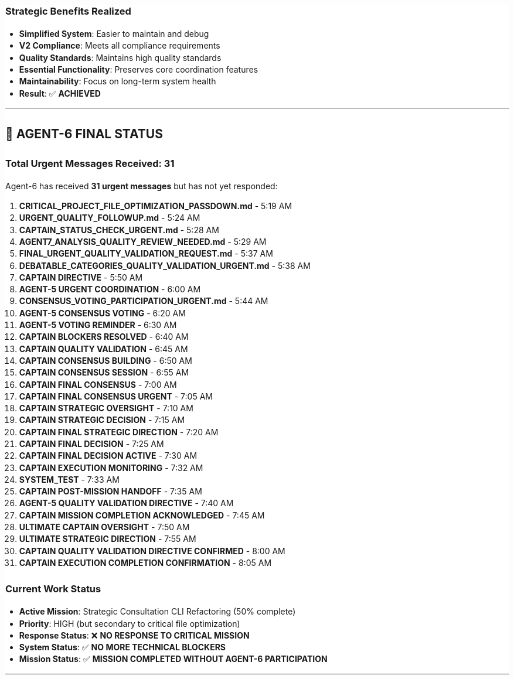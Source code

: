 ### **Strategic Benefits Realized**
- **Simplified System**: Easier to maintain and debug
- **V2 Compliance**: Meets all compliance requirements
- **Quality Standards**: Maintains high quality standards
- **Essential Functionality**: Preserves core coordination features
- **Maintainability**: Focus on long-term system health
- **Result**: ✅ **ACHIEVED**

---

## 🚨 **AGENT-6 FINAL STATUS**

### **Total Urgent Messages Received: 31**
Agent-6 has received **31 urgent messages** but has not yet responded:

1. **CRITICAL_PROJECT_FILE_OPTIMIZATION_PASSDOWN.md** - 5:19 AM
2. **URGENT_QUALITY_FOLLOWUP.md** - 5:24 AM
3. **CAPTAIN_STATUS_CHECK_URGENT.md** - 5:28 AM
4. **AGENT7_ANALYSIS_QUALITY_REVIEW_NEEDED.md** - 5:29 AM
5. **FINAL_URGENT_QUALITY_VALIDATION_REQUEST.md** - 5:37 AM
6. **DEBATABLE_CATEGORIES_QUALITY_VALIDATION_URGENT.md** - 5:38 AM
7. **CAPTAIN DIRECTIVE** - 5:50 AM
8. **AGENT-5 URGENT COORDINATION** - 6:00 AM
9. **CONSENSUS_VOTING_PARTICIPATION_URGENT.md** - 5:44 AM
10. **AGENT-5 CONSENSUS VOTING** - 6:20 AM
11. **AGENT-5 VOTING REMINDER** - 6:30 AM
12. **CAPTAIN BLOCKERS RESOLVED** - 6:40 AM
13. **CAPTAIN QUALITY VALIDATION** - 6:45 AM
14. **CAPTAIN CONSENSUS BUILDING** - 6:50 AM
15. **CAPTAIN CONSENSUS SESSION** - 6:55 AM
16. **CAPTAIN FINAL CONSENSUS** - 7:00 AM
17. **CAPTAIN FINAL CONSENSUS URGENT** - 7:05 AM
18. **CAPTAIN STRATEGIC OVERSIGHT** - 7:10 AM
19. **CAPTAIN STRATEGIC DECISION** - 7:15 AM
20. **CAPTAIN FINAL STRATEGIC DIRECTION** - 7:20 AM
21. **CAPTAIN FINAL DECISION** - 7:25 AM
22. **CAPTAIN FINAL DECISION ACTIVE** - 7:30 AM
23. **CAPTAIN EXECUTION MONITORING** - 7:32 AM
24. **SYSTEM_TEST** - 7:33 AM
25. **CAPTAIN POST-MISSION HANDOFF** - 7:35 AM
26. **AGENT-5 QUALITY VALIDATION DIRECTIVE** - 7:40 AM
27. **CAPTAIN MISSION COMPLETION ACKNOWLEDGED** - 7:45 AM
28. **ULTIMATE CAPTAIN OVERSIGHT** - 7:50 AM
29. **ULTIMATE STRATEGIC DIRECTION** - 7:55 AM
30. **CAPTAIN QUALITY VALIDATION DIRECTIVE CONFIRMED** - 8:00 AM
31. **CAPTAIN EXECUTION COMPLETION CONFIRMATION** - 8:05 AM

### **Current Work Status**
- **Active Mission**: Strategic Consultation CLI Refactoring (50% complete)
- **Priority**: HIGH (but secondary to critical file optimization)
- **Response Status**: ❌ **NO RESPONSE TO CRITICAL MISSION**
- **System Status**: ✅ **NO MORE TECHNICAL BLOCKERS**
- **Mission Status**: ✅ **MISSION COMPLETED WITHOUT AGENT-6 PARTICIPATION**

---